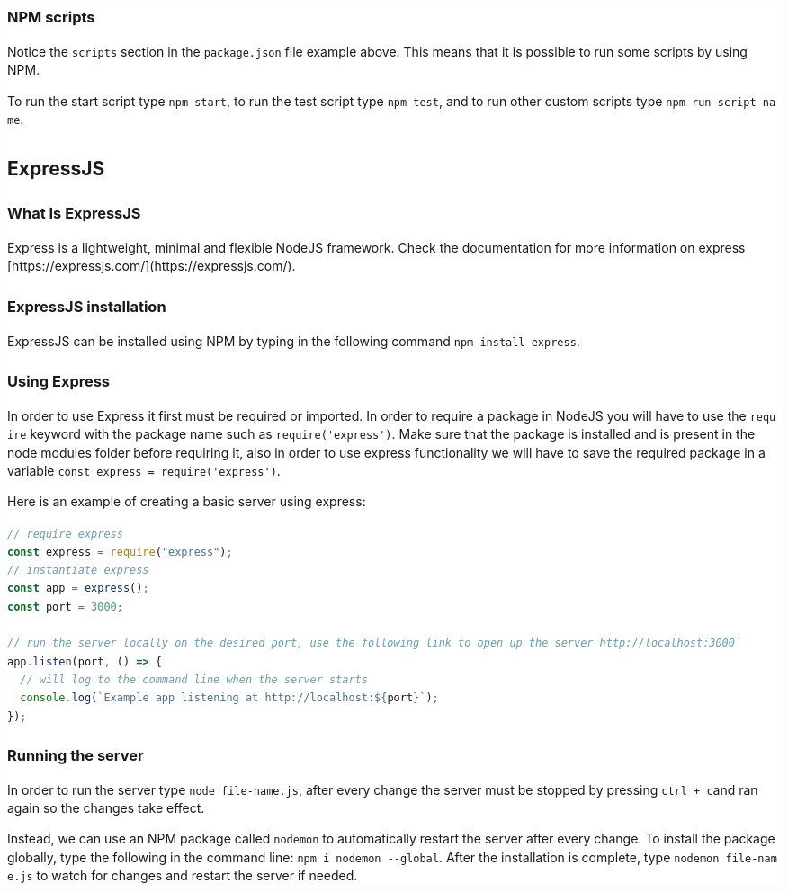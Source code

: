 ### NPM scripts

Notice the `scripts` section in the `package.json` file example above. This means that it is possible to run some scripts by using NPM.

To run the start script type `npm start`, to run the test script type `npm test`, and to run other custom scripts type `npm run script-name`.

## ExpressJS

### What Is ExpressJS

Express is a lightweight, minimal and flexible NodeJS framework. Check the documentation for more information on express [https://expressjs.com/](https://expressjs.com/).

### ExpressJS installation

ExpressJS can be installed using NPM by typing in the following command `npm install express`.

### Using Express

In order to use Express it first must be required or imported. In order to require a package in NodeJS you will have to use the `require` keyword with the package name such as `require('express')`. Make sure that the package is installed and is present in the node modules folder before requiring it, also in order to use express functionality we will have to save the required package in a variable `const express = require('express')`.

Here is an example of creating a basic server using express:

```js
// require express
const express = require("express");
// instantiate express
const app = express();
const port = 3000;

// run the server locally on the desired port, use the following link to open up the server http://localhost:3000`
app.listen(port, () => {
  // will log to the command line when the server starts
  console.log(`Example app listening at http://localhost:${port}`);
});
```

### Running the server

In order to run the server type `node file-name.js`, after every change the server must be stopped by pressing `ctrl + c`and ran again so the changes take effect.

Instead, we can use an NPM package called `nodemon` to automatically restart the server after every change. To install the package globally, type the following in the command line: `npm i nodemon --global`. After the installation is complete, type `nodemon file-name.js` to watch for changes and restart the server if needed.
